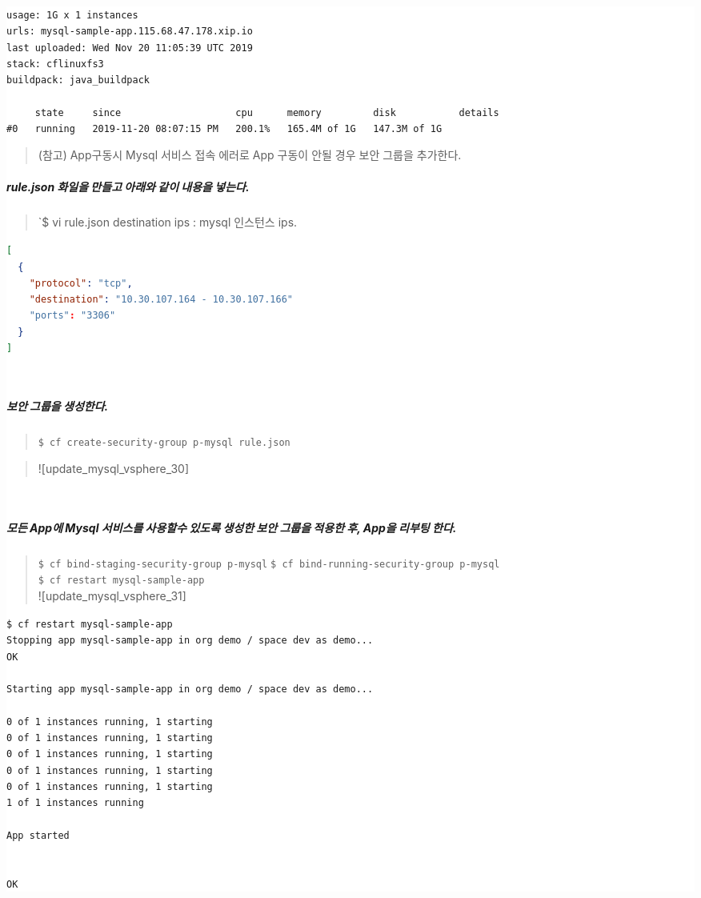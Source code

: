 ```  
usage: 1G x 1 instances
urls: mysql-sample-app.115.68.47.178.xip.io
last uploaded: Wed Nov 20 11:05:39 UTC 2019
stack: cflinuxfs3
buildpack: java_buildpack

     state     since                    cpu      memory         disk           details
#0   running   2019-11-20 08:07:15 PM   200.1%   165.4M of 1G   147.3M of 1G
```  

>(참고) App구동시 Mysql 서비스 접속 에러로 App 구동이 안될 경우 보안 그룹을 추가한다.  

##### rule.json 화일을 만들고 아래와 같이 내용을 넣는다.  
>`$ vi rule.json 
destination ips : mysql 인스턴스 ips.
```json
[
  {
    "protocol": "tcp",
    "destination": "10.30.107.164 - 10.30.107.166"
    "ports": "3306"
  }
]
```
<br>

##### 보안 그룹을 생성한다.  

>`$ cf create-security-group p-mysql rule.json`  

>![update_mysql_vsphere_30]  

<br>

##### 모든 App에 Mysql 서비스를 사용할수 있도록 생성한 보안 그룹을 적용한 후, App을 리부팅 한다.  

>`$ cf bind-staging-security-group p-mysql`
>`$ cf bind-running-security-group p-mysql`  
>`$ cf restart mysql-sample-app`  
>![update_mysql_vsphere_31] 
```  
$ cf restart mysql-sample-app  
Stopping app mysql-sample-app in org demo / space dev as demo...
OK

Starting app mysql-sample-app in org demo / space dev as demo...

0 of 1 instances running, 1 starting
0 of 1 instances running, 1 starting
0 of 1 instances running, 1 starting
0 of 1 instances running, 1 starting
0 of 1 instances running, 1 starting
1 of 1 instances running

App started


OK

```
